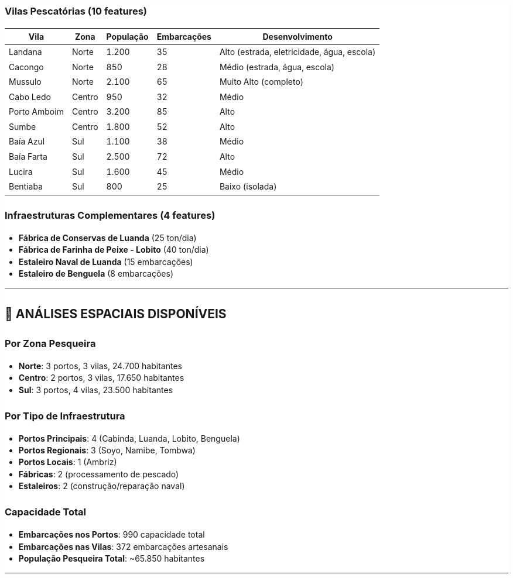### **Vilas Pescatórias (10 features)**

| Vila | Zona | População | Embarcações | Desenvolvimento |
|------|------|-----------|-------------|----------------|
| Landana | Norte | 1.200 | 35 | Alto (estrada, eletricidade, água, escola) |
| Cacongo | Norte | 850 | 28 | Médio (estrada, água, escola) |
| Mussulo | Norte | 2.100 | 65 | Muito Alto (completo) |
| Cabo Ledo | Centro | 950 | 32 | Médio |
| Porto Amboim | Centro | 3.200 | 85 | Alto |
| Sumbe | Centro | 1.800 | 52 | Alto |
| Baía Azul | Sul | 1.100 | 38 | Médio |
| Baía Farta | Sul | 2.500 | 72 | Alto |
| Lucira | Sul | 1.600 | 45 | Médio |
| Bentiaba | Sul | 800 | 25 | Baixo (isolada) |

### **Infraestruturas Complementares (4 features)**

- **Fábrica de Conservas de Luanda** (25 ton/dia)
- **Fábrica de Farinha de Peixe - Lobito** (40 ton/dia)
- **Estaleiro Naval de Luanda** (15 embarcações)
- **Estaleiro de Benguela** (8 embarcações)

---

## 🎯 **ANÁLISES ESPACIAIS DISPONÍVEIS**

### **Por Zona Pesqueira**
- **Norte**: 3 portos, 3 vilas, 24.700 habitantes
- **Centro**: 2 portos, 3 vilas, 17.650 habitantes  
- **Sul**: 3 portos, 4 vilas, 23.500 habitantes

### **Por Tipo de Infraestrutura**
- **Portos Principais**: 4 (Cabinda, Luanda, Lobito, Benguela)
- **Portos Regionais**: 3 (Soyo, Namibe, Tombwa)
- **Portos Locais**: 1 (Ambriz)
- **Fábricas**: 2 (processamento de pescado)
- **Estaleiros**: 2 (construção/reparação naval)

### **Capacidade Total**
- **Embarcações nos Portos**: 990 capacidade total
- **Embarcações nas Vilas**: 372 embarcações artesanais
- **População Pesqueira Total**: ~65.850 habitantes

---